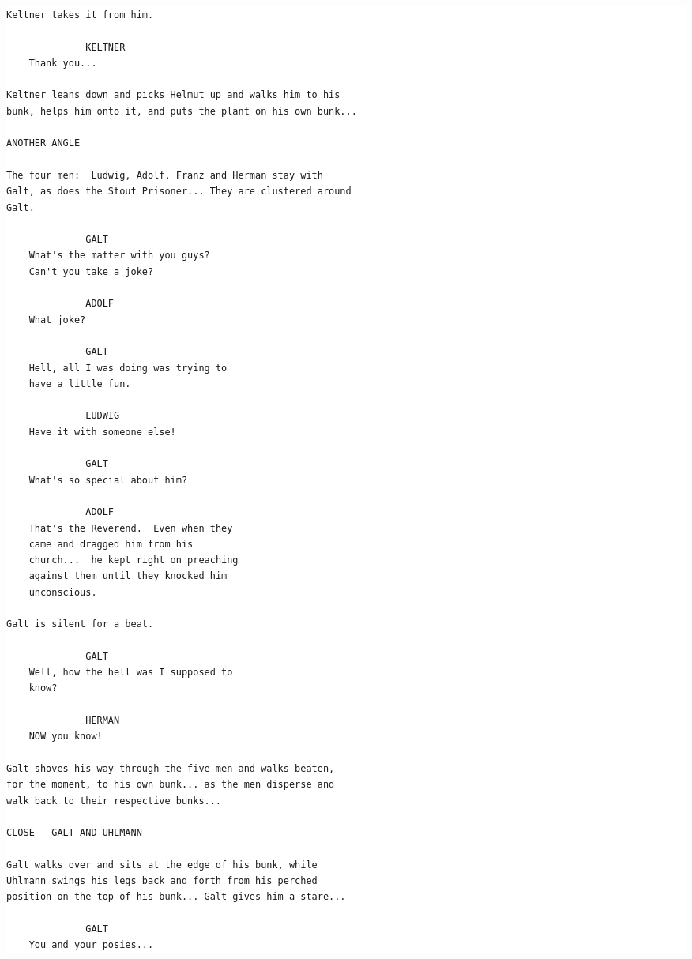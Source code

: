 	Keltner takes it from him.

				  KELTNER
		Thank you...

	Keltner leans down and picks Helmut up and walks him to his 
	bunk, helps him onto it, and puts the plant on his own bunk...

	ANOTHER ANGLE

	The four men:  Ludwig, Adolf, Franz and Herman stay with 
	Galt, as does the Stout Prisoner... They are clustered around 
	Galt.

				  GALT
		What's the matter with you guys?  
		Can't you take a joke?

				  ADOLF
		What joke?

				  GALT
		Hell, all I was doing was trying to 
		have a little fun.

				  LUDWIG
		Have it with someone else!

				  GALT
		What's so special about him?

				  ADOLF
		That's the Reverend.  Even when they 
		came and dragged him from his 
		church...  he kept right on preaching 
		against them until they knocked him 
		unconscious.

	Galt is silent for a beat.

				  GALT
		Well, how the hell was I supposed to 
		know?

				  HERMAN
		NOW you know!

	Galt shoves his way through the five men and walks beaten, 
	for the moment, to his own bunk... as the men disperse and 
	walk back to their respective bunks...

	CLOSE - GALT AND UHLMANN

	Galt walks over and sits at the edge of his bunk, while 
	Uhlmann swings his legs back and forth from his perched 
	position on the top of his bunk... Galt gives him a stare...

				  GALT
		You and your posies...
